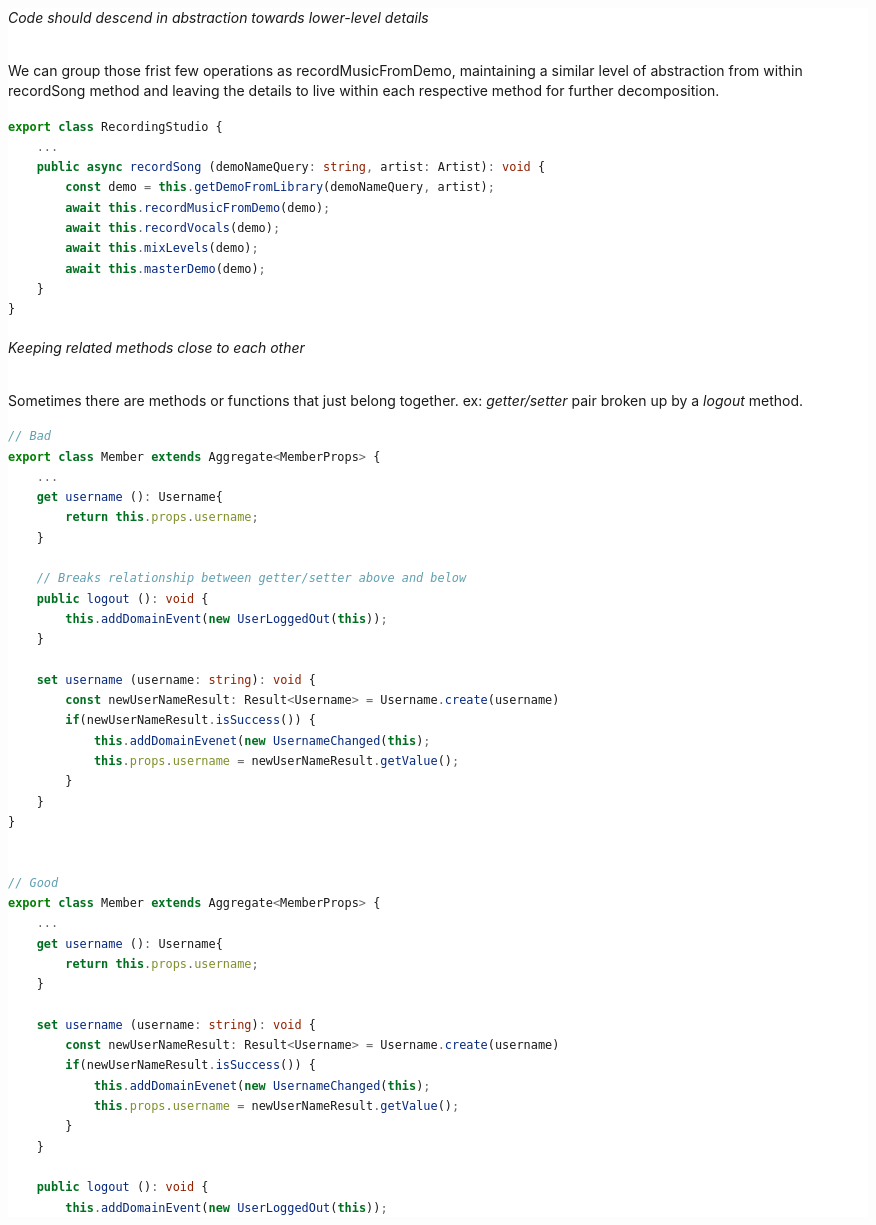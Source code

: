 
###### Code should descend in abstraction towards lower-level details

We can group those frist few operations as recordMusicFromDemo, maintaining a similar level of abstraction from within recordSong method and leaving the details to live within each respective method for further decomposition.

```ts
export class RecordingStudio {
    ...
    public async recordSong (demoNameQuery: string, artist: Artist): void {
        const demo = this.getDemoFromLibrary(demoNameQuery, artist);
        await this.recordMusicFromDemo(demo);
        await this.recordVocals(demo);
        await this.mixLevels(demo);
        await this.masterDemo(demo);
    }
}
```

###### Keeping related methods close to each other

Sometimes there are methods or functions that just belong together. ex: *getter/setter* pair broken up by a *logout* method.

```ts
// Bad
export class Member extends Aggregate<MemberProps> {
    ...
    get username (): Username{
        return this.props.username;
    }

    // Breaks relationship between getter/setter above and below
    public logout (): void {
        this.addDomainEvent(new UserLoggedOut(this));    
    }

    set username (username: string): void {
        const newUserNameResult: Result<Username> = Username.create(username)        
        if(newUserNameResult.isSuccess()) {
            this.addDomainEvenet(new UsernameChanged(this);
            this.props.username = newUserNameResult.getValue();
        }
    }
}


// Good
export class Member extends Aggregate<MemberProps> {
    ...
    get username (): Username{
        return this.props.username;
    }

    set username (username: string): void {
        const newUserNameResult: Result<Username> = Username.create(username)    
        if(newUserNameResult.isSuccess()) {
            this.addDomainEvenet(new UsernameChanged(this);
            this.props.username = newUserNameResult.getValue();
        }
    }

    public logout (): void {
        this.addDomainEvent(new UserLoggedOut(this));    
```